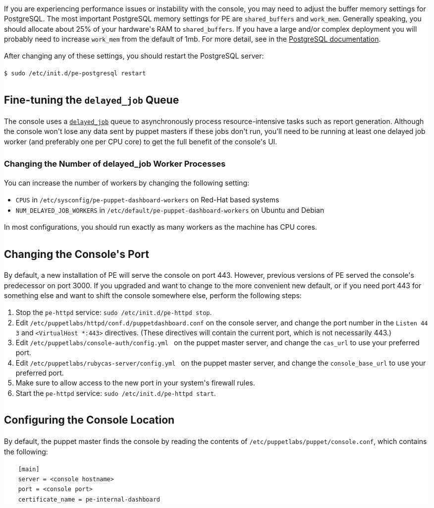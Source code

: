 If you are experiencing performance issues or instability with the console, you may need to adjust the buffer memory settings for PostgreSQL. The most important PostgreSQL memory settings for PE are `shared_buffers` and `work_mem`.  Generally speaking, you should allocate about 25% of your hardware's RAM to `shared_buffers`. If you have a large and/or complex deployment you will probably need to increase `work_mem` from the default of 1mb. For more detail, see in the [PostgreSQL documentation](http://www.postgresql.org/docs/9.2/static/runtime-config-resource.html).

After changing any of these settings, you should restart the PostgreSQL server:

    $ sudo /etc/init.d/pe-postgresql restart


Fine-tuning the `delayed_job` Queue
----------

The console uses a [`delayed_job`](https://github.com/collectiveidea/delayed_job/) queue to asynchronously process resource-intensive tasks such as report generation. Although the console won't lose any data sent by puppet masters if these jobs don't run, you'll need to be running at least one delayed job worker (and preferably one per CPU core) to get the full benefit of the console's UI.

### Changing the Number of delayed_job Worker Processes

You can increase the number of workers by changing the following setting:

 - `CPUS` in `/etc/sysconfig/pe-puppet-dashboard-workers` on Red-Hat based systems
 - `NUM_DELAYED_JOB_WORKERS` in `/etc/default/pe-puppet-dashboard-workers` on Ubuntu and Debian

In most configurations, you should run exactly as many workers as the machine has CPU cores.

Changing the Console's Port
-----

By default, a new installation of PE will serve the console on port 443. However, previous versions of PE served the console's predecessor on port 3000. If you upgraded and want to change to the more convenient new default, or if you need port 443 for something else and want to shift the console somewhere else, perform the following steps:

1. Stop the `pe-httpd` service: `sudo /etc/init.d/pe-httpd stop`.
2. Edit `/etc/puppetlabs/httpd/conf.d/puppetdashboard.conf` on the console server, and change the port number in the `Listen 443` and `<VirtualHost *:443>` directives. (These directives will contain the current port, which is not necessarily 443.)
3. Edit `/etc/puppetlabs/console-auth/config.yml ` on the puppet master server, and change the `cas_url` to use your preferred port.
4. Edit `/etc/puppetlabs/rubycas-server/config.yml ` on the puppet master server, and change the `console_base_url` to use your preferred port.
5. Make sure to allow access to the new port in your system's firewall rules.
6. Start the `pe-httpd` service: `sudo /etc/init.d/pe-httpd start`.
        
Configuring the Console Location
------

By default, the puppet master finds the console by reading the contents of `/etc/puppetlabs/puppet/console.conf`, which contains the following:

		[main]
 		server = <console hostname>
 		port = <console port>
 		certificate_name = pe-internal-dashboard
 	

[auth_thirdparty]: ./console_auth.html#using-third-party-authentication-services